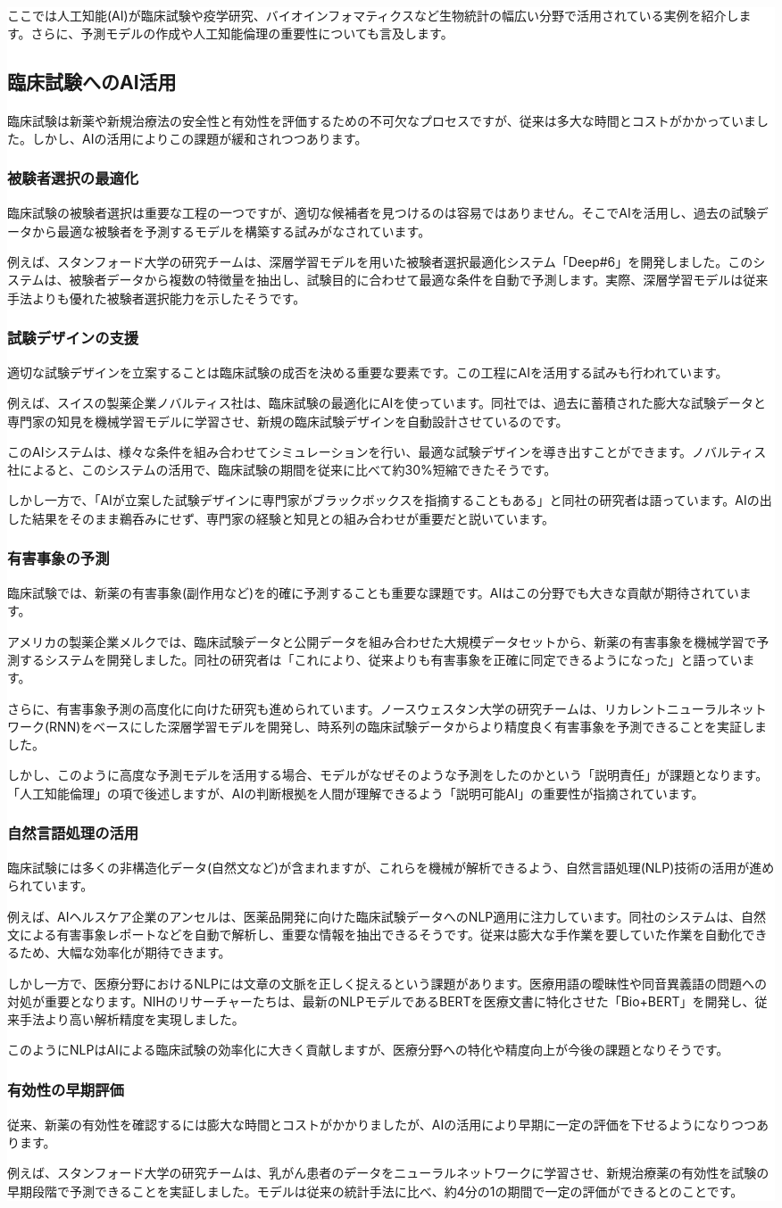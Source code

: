 ここでは人工知能(AI)が臨床試験や疫学研究、バイオインフォマティクスなど生物統計の幅広い分野で活用されている実例を紹介します。さらに、予測モデルの作成や人工知能倫理の重要性についても言及します。

## 臨床試験へのAI活用

臨床試験は新薬や新規治療法の安全性と有効性を評価するための不可欠なプロセスですが、従来は多大な時間とコストがかかっていました。しかし、AIの活用によりこの課題が緩和されつつあります。

### 被験者選択の最適化

臨床試験の被験者選択は重要な工程の一つですが、適切な候補者を見つけるのは容易ではありません。そこでAIを活用し、過去の試験データから最適な被験者を予測するモデルを構築する試みがなされています。

例えば、スタンフォード大学の研究チームは、深層学習モデルを用いた被験者選択最適化システム「Deep#6」を開発しました。このシステムは、被験者データから複数の特徴量を抽出し、試験目的に合わせて最適な条件を自動で予測します。実際、深層学習モデルは従来手法よりも優れた被験者選択能力を示したそうです。

### 試験デザインの支援

適切な試験デザインを立案することは臨床試験の成否を決める重要な要素です。この工程にAIを活用する試みも行われています。

例えば、スイスの製薬企業ノバルティス社は、臨床試験の最適化にAIを使っています。同社では、過去に蓄積された膨大な試験データと専門家の知見を機械学習モデルに学習させ、新規の臨床試験デザインを自動設計させているのです。

このAIシステムは、様々な条件を組み合わせてシミュレーションを行い、最適な試験デザインを導き出すことができます。ノバルティス社によると、このシステムの活用で、臨床試験の期間を従来に比べて約30%短縮できたそうです。

しかし一方で、「AIが立案した試験デザインに専門家がブラックボックスを指摘することもある」と同社の研究者は語っています。AIの出した結果をそのまま鵜呑みにせず、専門家の経験と知見との組み合わせが重要だと説いています。

### 有害事象の予測

臨床試験では、新薬の有害事象(副作用など)を的確に予測することも重要な課題です。AIはこの分野でも大きな貢献が期待されています。

アメリカの製薬企業メルクでは、臨床試験データと公開データを組み合わせた大規模データセットから、新薬の有害事象を機械学習で予測するシステムを開発しました。同社の研究者は「これにより、従来よりも有害事象を正確に同定できるようになった」と語っています。

さらに、有害事象予測の高度化に向けた研究も進められています。ノースウェスタン大学の研究チームは、リカレントニューラルネットワーク(RNN)をベースにした深層学習モデルを開発し、時系列の臨床試験データからより精度良く有害事象を予測できることを実証しました。

しかし、このように高度な予測モデルを活用する場合、モデルがなぜそのような予測をしたのかという「説明責任」が課題となります。「人工知能倫理」の項で後述しますが、AIの判断根拠を人間が理解できるよう「説明可能AI」の重要性が指摘されています。

### 自然言語処理の活用 

臨床試験には多くの非構造化データ(自然文など)が含まれますが、これらを機械が解析できるよう、自然言語処理(NLP)技術の活用が進められています。

例えば、AIヘルスケア企業のアンセルは、医薬品開発に向けた臨床試験データへのNLP適用に注力しています。同社のシステムは、自然文による有害事象レポートなどを自動で解析し、重要な情報を抽出できるそうです。従来は膨大な手作業を要していた作業を自動化できるため、大幅な効率化が期待できます。

しかし一方で、医療分野におけるNLPには文章の文脈を正しく捉えるという課題があります。医療用語の曖昧性や同音異義語の問題への対処が重要となります。NIHのリサーチャーたちは、最新のNLPモデルであるBERTを医療文書に特化させた「Bio+BERT」を開発し、従来手法より高い解析精度を実現しました。

このようにNLPはAIによる臨床試験の効率化に大きく貢献しますが、医療分野への特化や精度向上が今後の課題となりそうです。

### 有効性の早期評価

従来、新薬の有効性を確認するには膨大な時間とコストがかかりましたが、AIの活用により早期に一定の評価を下せるようになりつつあります。

例えば、スタンフォード大学の研究チームは、乳がん患者のデータをニューラルネットワークに学習させ、新規治療薬の有効性を試験の早期段階で予測できることを実証しました。モデルは従来の統計手法に比べ、約4分の1の期間で一定の評価ができるとのことです。
